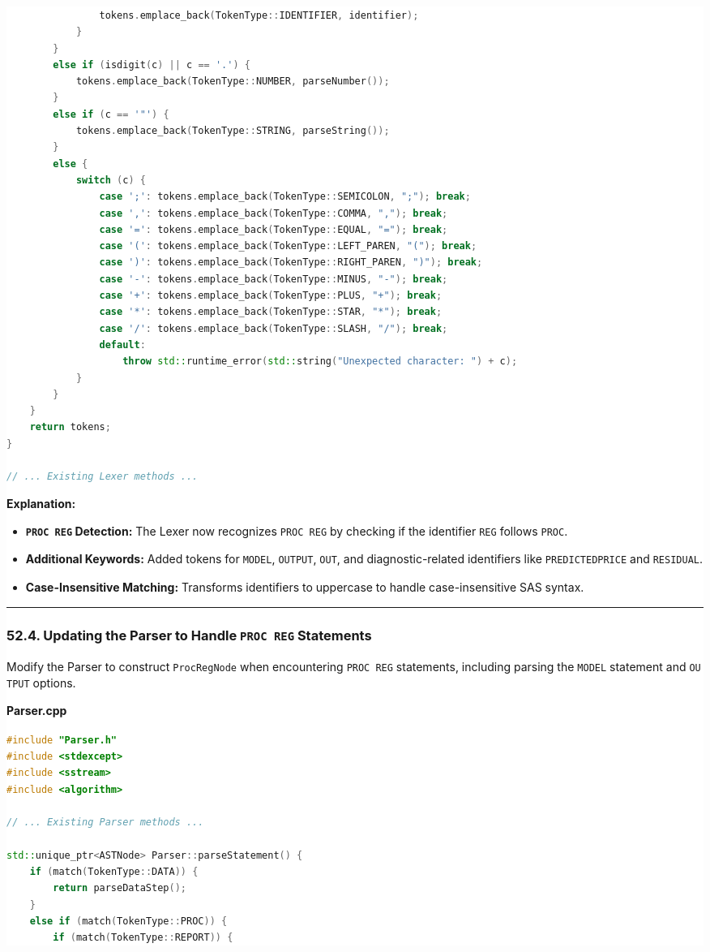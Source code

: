 ```cpp
                tokens.emplace_back(TokenType::IDENTIFIER, identifier);
            }
        }
        else if (isdigit(c) || c == '.') {
            tokens.emplace_back(TokenType::NUMBER, parseNumber());
        }
        else if (c == '"') {
            tokens.emplace_back(TokenType::STRING, parseString());
        }
        else {
            switch (c) {
                case ';': tokens.emplace_back(TokenType::SEMICOLON, ";"); break;
                case ',': tokens.emplace_back(TokenType::COMMA, ","); break;
                case '=': tokens.emplace_back(TokenType::EQUAL, "="); break;
                case '(': tokens.emplace_back(TokenType::LEFT_PAREN, "("); break;
                case ')': tokens.emplace_back(TokenType::RIGHT_PAREN, ")"); break;
                case '-': tokens.emplace_back(TokenType::MINUS, "-"); break;
                case '+': tokens.emplace_back(TokenType::PLUS, "+"); break;
                case '*': tokens.emplace_back(TokenType::STAR, "*"); break;
                case '/': tokens.emplace_back(TokenType::SLASH, "/"); break;
                default:
                    throw std::runtime_error(std::string("Unexpected character: ") + c);
            }
        }
    }
    return tokens;
}

// ... Existing Lexer methods ...
```

**Explanation:**

- **`PROC REG` Detection:** The Lexer now recognizes `PROC REG` by checking if the identifier `REG` follows `PROC`.
  
- **Additional Keywords:** Added tokens for `MODEL`, `OUTPUT`, `OUT`, and diagnostic-related identifiers like `PREDICTEDPRICE` and `RESIDUAL`.

- **Case-Insensitive Matching:** Transforms identifiers to uppercase to handle case-insensitive SAS syntax.

---

### **52.4. Updating the Parser to Handle `PROC REG` Statements**

Modify the Parser to construct `ProcRegNode` when encountering `PROC REG` statements, including parsing the `MODEL` statement and `OUTPUT` options.

**Parser.cpp**

```cpp
#include "Parser.h"
#include <stdexcept>
#include <sstream>
#include <algorithm>

// ... Existing Parser methods ...

std::unique_ptr<ASTNode> Parser::parseStatement() {
    if (match(TokenType::DATA)) {
        return parseDataStep();
    }
    else if (match(TokenType::PROC)) {
        if (match(TokenType::REPORT)) {
```